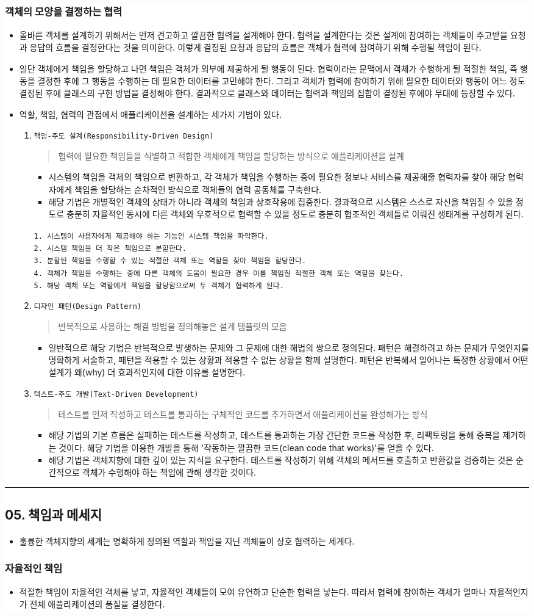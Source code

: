 

### 객체의 모양을 결정하는 협력

* 올바른 객체를 설계하기 위해서는 먼저 견고하고 깔끔한 협력을 설계해야 한다. 협력을 설계한다는 것은 설계에 참여하는 객체들이 주고받을 요청과 응답의 흐름을 결정한다는 것을 의미한다. 이렇게 결정된 요청과 응답의 흐름은 객체가 협력에 참여하기 위해 수행될 책임이 된다.

* 일단 객체에게 책임을 할당하고 나면 책임은 객체가 외부에 제공하게 될 행동이 된다. 협력이라는 문맥에서 객체가 수행하게 될 적절한 책임, 즉 행동을 결정한 후에 그 행동을 수행하는 데 필요한 데이터를 고민해야 한다. 그리고 객체가 협력에 참여하기 위해 필요한 데이터와 행동이 어느 정도 결정된 후에 클래스의 구현 방법을 결정해야 한다. 결과적으로 클래스와 데이터는 협력과 책임의 집합이 결정된 후에야 무대에 등장할 수 있다.

* 역할, 책임, 협력의 관점에서 애플리케이션을 설계하는 세가지 기법이 있다.

	1. `책임-주도 설계(Responsibility-Driven Design)`

		> 협력에 필요한 책임들을 식별하고 적합한 객체에게 책임을 할당하는 방식으로 애플리케이션을 설계

		* 시스템의 책임을 객체의 책임으로 변환하고, 각 객체가 책임을 수행하는 중에 필요한 정보나 서비스를 제공해줄 협력자를 찾아 해당 협력자에게 책임을 할당하는 순차적인 방식으로 객체들의 협력 공동체를 구축한다. 
		* 해당 기법은 개별적인 객체의 상태가 아니라 객체의 책임과 상호작용에 집중한다. 결과적으로 시스템은 스스로 자신을 책임질 수 있을 정도로 충분히 자율적인 동시에 다른 객체와 우호적으로 협력할 수 있을 정도로 충분히 협조적인 객체들로 이뤄진 생태계를 구성하게 된다.

		```
		1. 시스템이 사용자에게 제공해야 하는 기능인 시스템 책임을 파악한다.
		2. 시스템 책임을 더 작은 책임으로 분할한다.
		3. 분할된 책임을 수행할 수 있는 적절한 객체 또는 역할을 찾아 책임을 할당한다.
		4. 객체가 책임을 수행하는 중에 다른 객체의 도움이 필요한 경우 이를 책임질 적절한 객체 또는 역할을 찾는다.
		5. 해당 객체 또는 역할에게 책임을 할당함으로써 두 객체가 협력하게 된다.
		```

		

	2. `디자인 패턴(Design Pattern)`

		> 반복적으로 사용하는 해결 방법을 정의해놓은 설계 템플릿의 모음

		* 일반적으로 해당 기법은 반복적으로 발생하는 문제와 그 문제에 대한 해법의 쌍으로 정의된다. 패턴은 해결하려고 하는 문제가 무엇인지를 명확하게 서술하고, 패턴을 적용할 수 있는 상황과 적용할 수 없는 상황을 함께 설명한다. 패턴은 반복해서 일어나는 특정한 상황에서 어떤 설계가 왜(why) 더 효과적인지에 대한 이유를 설명한다.

			

	3. `텍스트-주도 개발(Text-Driven Development)`

		> 테스트를 먼저 작성하고 테스트를 통과하는 구체적인 코드를 추가하면서 애플리케이션을 완성해가는 방식

		* 해당 기법의 기본 흐름은 실패하는 테스트를 작성하고, 테스트를 통과하는 가장 간단한 코드를 작성한 후, 리팩토링을 통해 중복을 제거하는 것이다. 해당 기법을 이용한 개발을 통해 '작동하는 깔끔한 코드(clean code that works)'를 얻을 수 있다.
		* 해당 기법은 객체지향에 대한 깊이 있는 지식을 요구한다. 테스트를 작성하기 위해 객체의 메서드를 호출하고 반환값을 검증하는 것은 순간적으로 객체가 수행해야 하는 책임에 관해 생각한 것이다.

---

## 05. 책임과 메세지

* 훌륭한 객체지향의 세계는 명확하게 정의된 역할과 책임을 지닌 객체들이 상호 협력하는 세계다.

### 자율적인 책임

* 적절한 책임이 자율적인 객체를 낳고, 자율적인 객체들이 모여 유연하고 단순한 협력을 낳는다. 따라서 협력에 참여하는 객체가 얼마나 자율적인지가 전체 애플리케이션의 품질을 결정한다.
